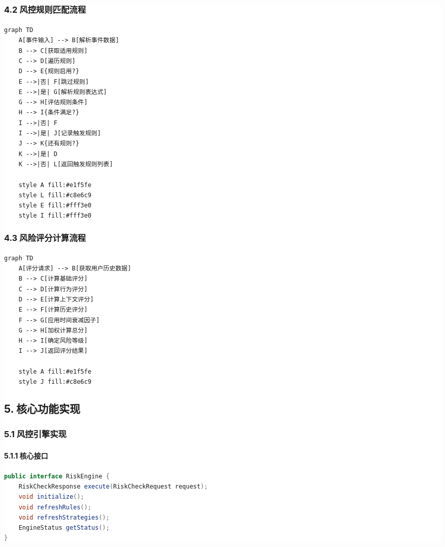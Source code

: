 ### 4.2 风控规则匹配流程

```mermaid
graph TD
    A[事件输入] --> B[解析事件数据]
    B --> C[获取适用规则]
    C --> D[遍历规则]
    D --> E{规则启用?}
    E -->|否| F[跳过规则]
    E -->|是| G[解析规则表达式]
    G --> H[评估规则条件]
    H --> I{条件满足?}
    I -->|否| F
    I -->|是| J[记录触发规则]
    J --> K{还有规则?}
    K -->|是| D
    K -->|否| L[返回触发规则列表]

    style A fill:#e1f5fe
    style L fill:#c8e6c9
    style E fill:#fff3e0
    style I fill:#fff3e0
```

### 4.3 风险评分计算流程

```mermaid
graph TD
    A[评分请求] --> B[获取用户历史数据]
    B --> C[计算基础评分]
    C --> D[计算行为评分]
    D --> E[计算上下文评分]
    E --> F[计算历史评分]
    F --> G[应用时间衰减因子]
    G --> H[加权计算总分]
    H --> I[确定风险等级]
    I --> J[返回评分结果]

    style A fill:#e1f5fe
    style J fill:#c8e6c9
```

## 5. 核心功能实现

### 5.1 风控引擎实现

#### 5.1.1 核心接口
```java
public interface RiskEngine {
    RiskCheckResponse execute(RiskCheckRequest request);
    void initialize();
    void refreshRules();
    void refreshStrategies();
    EngineStatus getStatus();
}
```
